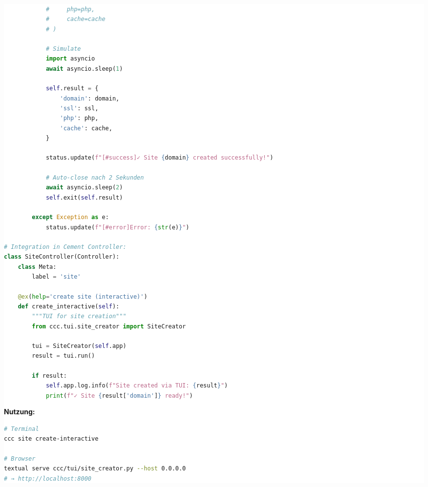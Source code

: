 ```python
            #     php=php,
            #     cache=cache
            # )
            
            # Simulate
            import asyncio
            await asyncio.sleep(1)
            
            self.result = {
                'domain': domain,
                'ssl': ssl,
                'php': php,
                'cache': cache,
            }
            
            status.update(f"[#success]✓ Site {domain} created successfully!")
            
            # Auto-close nach 2 Sekunden
            await asyncio.sleep(2)
            self.exit(self.result)
            
        except Exception as e:
            status.update(f"[#error]Error: {str(e)}")

# Integration in Cement Controller:
class SiteController(Controller):
    class Meta:
        label = 'site'
    
    @ex(help='create site (interactive)')
    def create_interactive(self):
        """TUI for site creation"""
        from ccc.tui.site_creator import SiteCreator
        
        tui = SiteCreator(self.app)
        result = tui.run()
        
        if result:
            self.app.log.info(f"Site created via TUI: {result}")
            print(f"✓ Site {result['domain']} ready!")
```

**Nutzung:**

```bash
# Terminal
ccc site create-interactive

# Browser
textual serve ccc/tui/site_creator.py --host 0.0.0.0
# → http://localhost:8000
```
